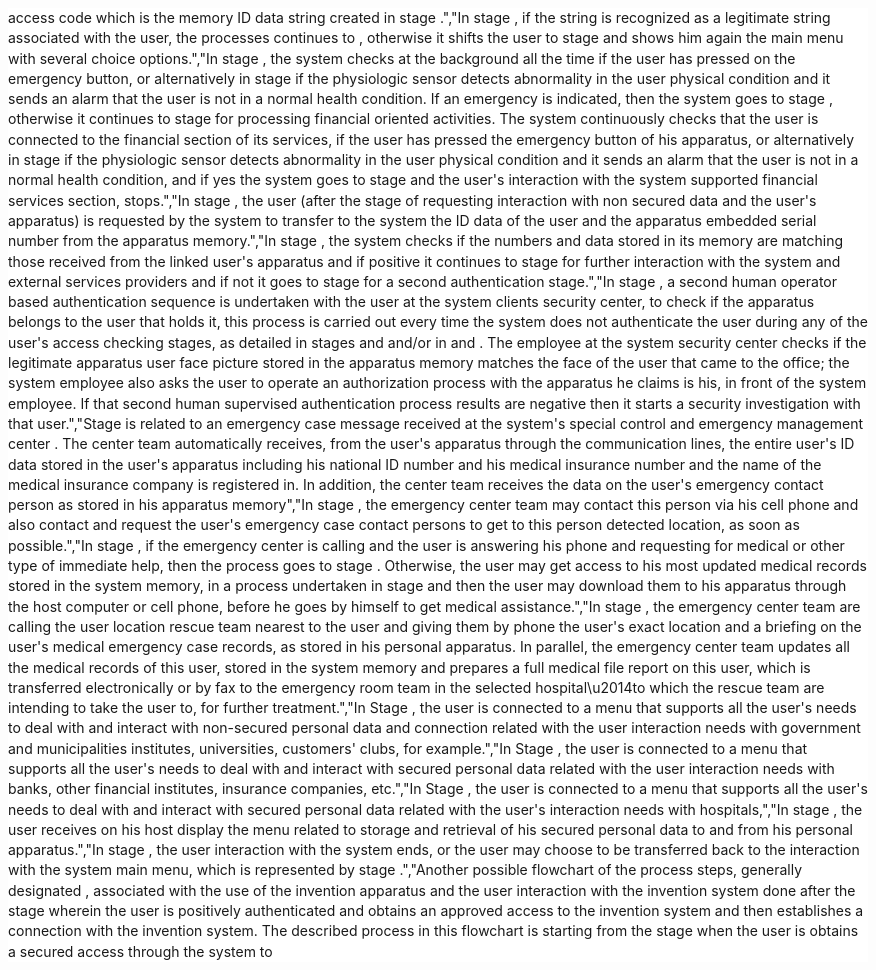 access code which is the memory ID data string created in stage .","In stage , if the string is recognized as a legitimate string associated with the user, the processes continues to , otherwise it shifts the user to stage  and shows him again the main menu with several choice options.","In stage , the system checks at the background all the time if the user has pressed on the emergency button, or alternatively in stage  if the physiologic sensor detects abnormality in the user physical condition and it sends an alarm that the user is not in a normal health condition. If an emergency is indicated, then the system goes to stage , otherwise it continues to stage  for processing financial oriented activities. The system continuously checks that the user is connected to the financial section of its services, if the user has pressed the emergency button of his apparatus, or alternatively in stage  if the physiologic sensor detects abnormality in the user physical condition and it sends an alarm that the user is not in a normal health condition, and if yes the system goes to stage  and the user's interaction with the system supported financial services section, stops.","In stage , the user (after the stage of requesting interaction with non secured data and the user's apparatus) is requested by the system to transfer to the system the ID data of the user and the apparatus embedded serial number from the apparatus memory.","In stage , the system checks if the numbers and data stored in its memory are matching those received from the linked user's apparatus and if positive it continues to stage  for further interaction with the system and external services providers and if not it goes to stage  for a second authentication stage.","In stage , a second human operator based authentication sequence is undertaken with the user at the system clients security center, to check if the apparatus belongs to the user that holds it, this process is carried out every time the system does not authenticate the user during any of the user's access checking stages, as detailed in stages  and  and\/or in  and . The employee at the system security center checks if the legitimate apparatus user face picture stored in the apparatus memory matches the face of the user that came to the office; the system employee also asks the user to operate an authorization process with the apparatus he claims is his, in front of the system employee. If that second human supervised authentication process results are negative then it starts a security investigation with that user.","Stage  is related to an emergency case message received at the system's special control and emergency management center . The center  team automatically receives, from the user's apparatus through the communication lines, the entire user's ID data stored in the user's apparatus including his national ID number and his medical insurance number and the name of the medical insurance company is registered in. In addition, the center  team receives the data on the user's emergency contact person as stored in his apparatus memory","In stage , the emergency center team may contact this person via his cell phone and also contact and request the user's emergency case contact persons to get to this person detected location, as soon as possible.","In stage , if the emergency center is calling and the user is answering his phone and requesting for medical or other type of immediate help, then the process goes to stage . Otherwise, the user may get access to his most updated medical records stored in the system memory, in a process undertaken in stage  and then the user may download them to his apparatus through the host computer or cell phone, before he goes by himself to get medical assistance.","In stage , the emergency center team are calling the user location rescue team nearest to the user and giving them by phone the user's exact location and a briefing on the user's medical emergency case records, as stored in his personal apparatus. In parallel, the emergency center team updates all the medical records of this user, stored in the system memory and prepares a full medical file report on this user, which is transferred electronically or by fax to the emergency room team in the selected hospital\u2014to which the rescue team are intending to take the user to, for further treatment.","In Stage , the user is connected to a menu that supports all the user's needs to deal with and interact with non-secured personal data and connection related with the user interaction needs with government and municipalities institutes, universities, customers' clubs, for example.","In Stage , the user is connected to a menu that supports all the user's needs to deal with and interact with secured personal data related with the user interaction needs with banks, other financial institutes, insurance companies, etc.","In Stage , the user is connected to a menu that supports all the user's needs to deal with and interact with secured personal data related with the user's interaction needs with hospitals,","In stage , the user receives on his host display the menu related to storage and retrieval of his secured personal data to and from his personal apparatus.","In stage , the user interaction with the system ends, or the user may choose to be transferred back to the interaction with the system main menu, which is represented by stage .","Another possible flowchart of the process steps, generally designated , associated with the use of the invention apparatus and the user interaction with the invention system done after the stage wherein the user is positively authenticated and obtains an approved access to the invention system and then establishes a connection with the invention system. The described process  in this flowchart is starting from the stage when the user is obtains a secured access through the system to